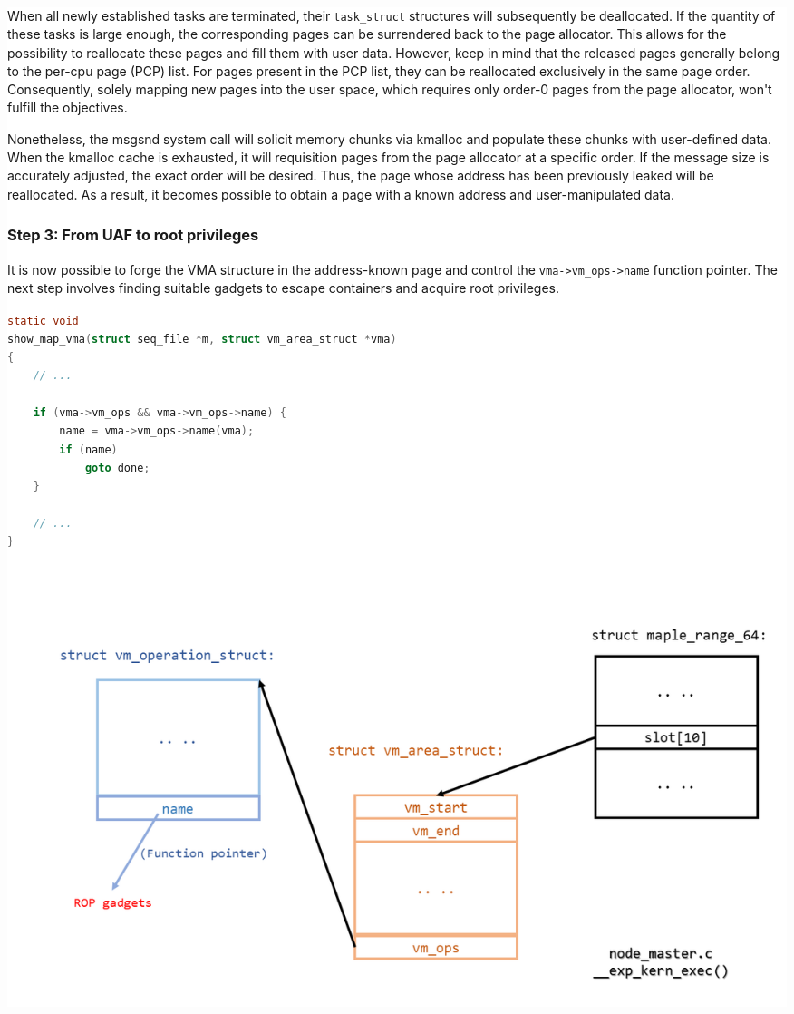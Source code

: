 When all newly established tasks are terminated, their `task_struct` structures
will subsequently be deallocated. If the quantity of these tasks is large
enough, the corresponding pages can be surrendered back to the page allocator.
This allows for the possibility to reallocate these pages and fill them with
user data. However, keep in mind that the released pages generally belong to
the per-cpu page (PCP) list. For pages present in the PCP list, they can be
reallocated exclusively in the same page order. Consequently, solely mapping
new pages into the user space, which requires only order-0 pages from the page
allocator, won't fulfill the objectives.

Nonetheless, the msgsnd system call will solicit memory chunks via kmalloc and
populate these chunks with user-defined data. When the kmalloc cache is
exhausted, it will requisition pages from the page allocator at a specific
order. If the message size is accurately adjusted, the exact order will be
desired. Thus, the page whose address has been previously leaked will be
reallocated. As a result, it becomes possible to obtain a page with a known
address and user-manipulated data.

### Step 3: From UAF to root privileges

It is now possible to forge the VMA structure in the address-known page and
control the `vma->vm_ops->name` function pointer. The next step involves
finding suitable gadgets to escape containers and acquire root privileges.

```c
static void
show_map_vma(struct seq_file *m, struct vm_area_struct *vma)
{
	// ...

	if (vma->vm_ops && vma->vm_ops->name) {
		name = vma->vm_ops->name(vma);
		if (name)
			goto done;
	}

	// ...
}
```

![Step 3: From UAF to root privileges](pic/node_master_kern_exec.png)